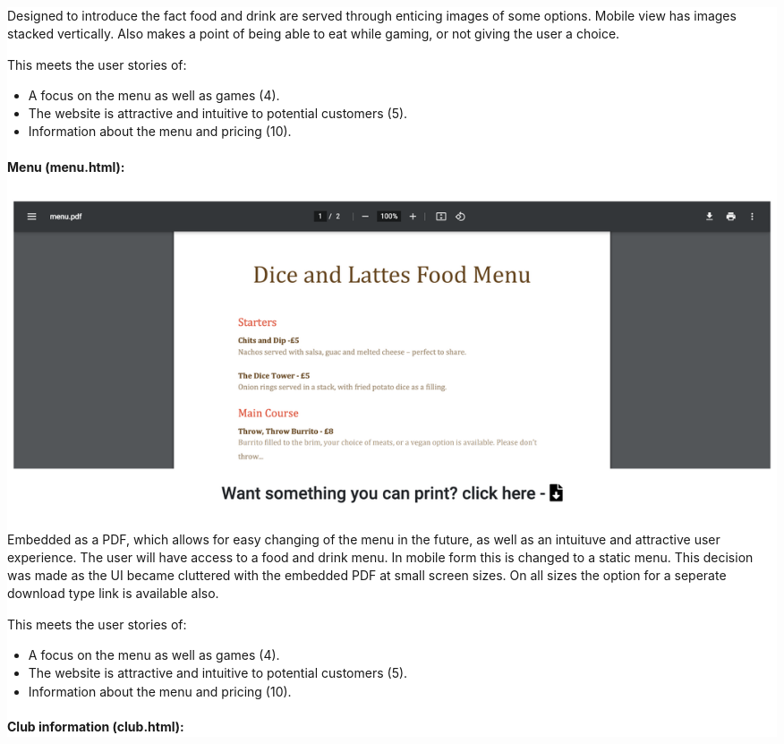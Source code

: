 
Designed to introduce the fact food and drink are served through enticing images of some options. Mobile view has images stacked vertically. Also makes a point of being able to eat while gaming, or not giving the user a choice. 

This meets the user stories of:

* A focus on the menu as well as games (4).
* The website is attractive and intuitive to potential customers (5).
* Information about the menu and pricing (10).

#### **Menu (menu.html)**:

![Menu](docs/images/menu.png "Menu")

Embedded as a PDF, which allows for easy changing of the menu in the future, as well as an intuituve and attractive user experience. The user will have access to a food and drink menu. In mobile form this is changed to a static menu. This decision was made as the UI became cluttered with the embedded PDF at small screen sizes. On all sizes the option for a seperate download type link is available also. 

This meets the user stories of:

* A focus on the menu as well as games (4).
* The website is attractive and intuitive to potential customers (5).
* Information about the menu and pricing (10).

#### **Club information (club.html)**:
